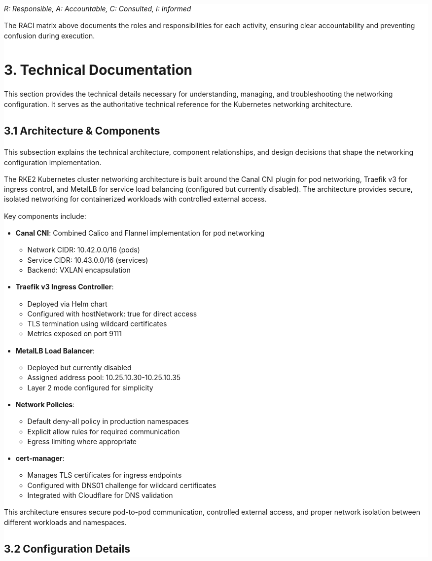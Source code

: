 *R: Responsible, A: Accountable, C: Consulted, I: Informed*

The RACI matrix above documents the roles and responsibilities for each activity, ensuring clear accountability and preventing confusion during execution.

# 3. Technical Documentation

This section provides the technical details necessary for understanding, managing, and troubleshooting the networking configuration. It serves as the authoritative technical reference for the Kubernetes networking architecture.

## 3.1 Architecture & Components

This subsection explains the technical architecture, component relationships, and design decisions that shape the networking configuration implementation.

The RKE2 Kubernetes cluster networking architecture is built around the Canal CNI plugin for pod networking, Traefik v3 for ingress control, and MetalLB for service load balancing (configured but currently disabled). The architecture provides secure, isolated networking for containerized workloads with controlled external access.

Key components include:

- **Canal CNI**: Combined Calico and Flannel implementation for pod networking
  - Network CIDR: 10.42.0.0/16 (pods)
  - Service CIDR: 10.43.0.0/16 (services)
  - Backend: VXLAN encapsulation

- **Traefik v3 Ingress Controller**:
  - Deployed via Helm chart
  - Configured with hostNetwork: true for direct access
  - TLS termination using wildcard certificates
  - Metrics exposed on port 9111

- **MetalLB Load Balancer**:
  - Deployed but currently disabled
  - Assigned address pool: 10.25.10.30-10.25.10.35
  - Layer 2 mode configured for simplicity

- **Network Policies**:
  - Default deny-all policy in production namespaces
  - Explicit allow rules for required communication
  - Egress limiting where appropriate

- **cert-manager**:
  - Manages TLS certificates for ingress endpoints
  - Configured with DNS01 challenge for wildcard certificates
  - Integrated with Cloudflare for DNS validation

This architecture ensures secure pod-to-pod communication, controlled external access, and proper network isolation between different workloads and namespaces.

## 3.2 Configuration Details
